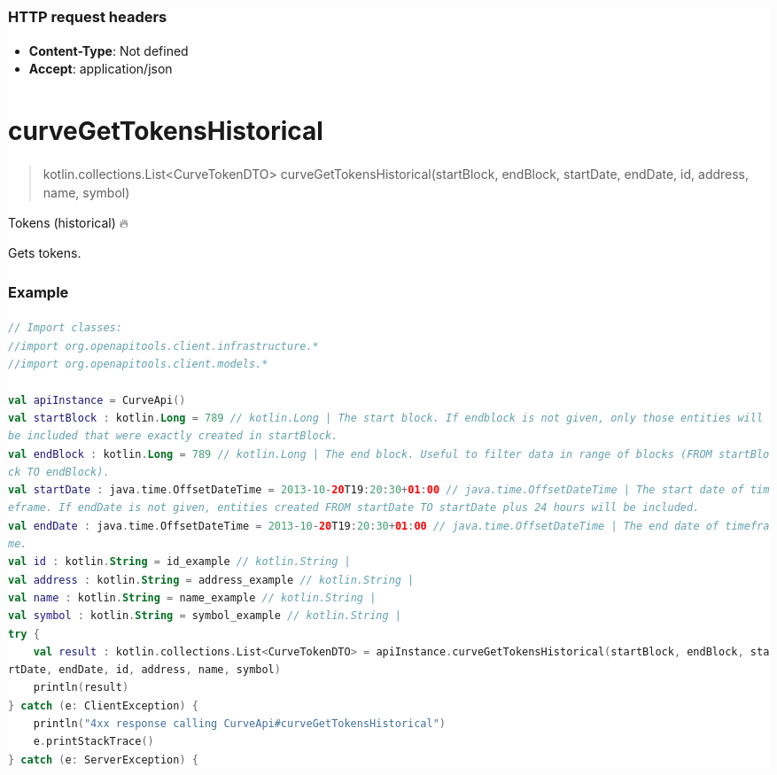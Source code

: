 ### HTTP request headers

 - **Content-Type**: Not defined
 - **Accept**: application/json

<a name="curveGetTokensHistorical"></a>
# **curveGetTokensHistorical**
> kotlin.collections.List&lt;CurveTokenDTO&gt; curveGetTokensHistorical(startBlock, endBlock, startDate, endDate, id, address, name, symbol)

Tokens (historical) 🔥

Gets tokens.

### Example
```kotlin
// Import classes:
//import org.openapitools.client.infrastructure.*
//import org.openapitools.client.models.*

val apiInstance = CurveApi()
val startBlock : kotlin.Long = 789 // kotlin.Long | The start block. If endblock is not given, only those entities will be included that were exactly created in startBlock.
val endBlock : kotlin.Long = 789 // kotlin.Long | The end block. Useful to filter data in range of blocks (FROM startBlock TO endBlock).
val startDate : java.time.OffsetDateTime = 2013-10-20T19:20:30+01:00 // java.time.OffsetDateTime | The start date of timeframe. If endDate is not given, entities created FROM startDate TO startDate plus 24 hours will be included.
val endDate : java.time.OffsetDateTime = 2013-10-20T19:20:30+01:00 // java.time.OffsetDateTime | The end date of timeframe.
val id : kotlin.String = id_example // kotlin.String | 
val address : kotlin.String = address_example // kotlin.String | 
val name : kotlin.String = name_example // kotlin.String | 
val symbol : kotlin.String = symbol_example // kotlin.String | 
try {
    val result : kotlin.collections.List<CurveTokenDTO> = apiInstance.curveGetTokensHistorical(startBlock, endBlock, startDate, endDate, id, address, name, symbol)
    println(result)
} catch (e: ClientException) {
    println("4xx response calling CurveApi#curveGetTokensHistorical")
    e.printStackTrace()
} catch (e: ServerException) {
